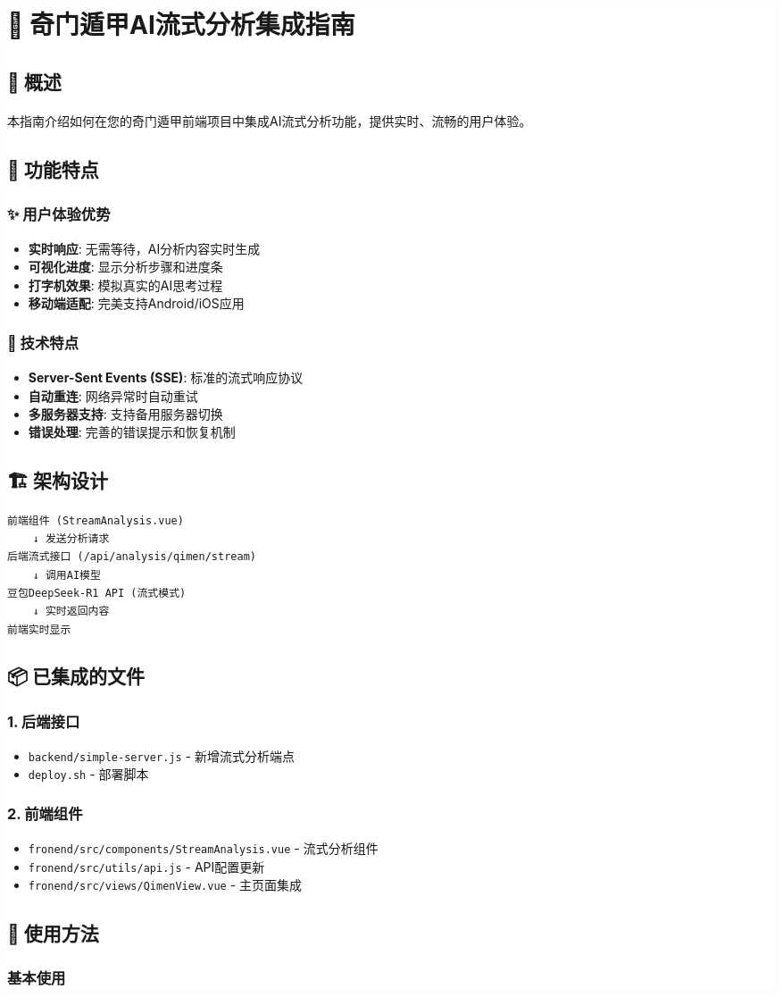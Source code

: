 # 🚀 奇门遁甲AI流式分析集成指南

## 📖 概述

本指南介绍如何在您的奇门遁甲前端项目中集成AI流式分析功能，提供实时、流畅的用户体验。

## 🎯 功能特点

### ✨ 用户体验优势
- **实时响应**: 无需等待，AI分析内容实时生成
- **可视化进度**: 显示分析步骤和进度条
- **打字机效果**: 模拟真实的AI思考过程
- **移动端适配**: 完美支持Android/iOS应用

### 🔧 技术特点
- **Server-Sent Events (SSE)**: 标准的流式响应协议
- **自动重连**: 网络异常时自动重试
- **多服务器支持**: 支持备用服务器切换
- **错误处理**: 完善的错误提示和恢复机制

## 🏗️ 架构设计

```
前端组件 (StreamAnalysis.vue)
    ↓ 发送分析请求
后端流式接口 (/api/analysis/qimen/stream)
    ↓ 调用AI模型
豆包DeepSeek-R1 API (流式模式)
    ↓ 实时返回内容
前端实时显示
```

## 📦 已集成的文件

### 1. 后端接口
- `backend/simple-server.js` - 新增流式分析端点
- `deploy.sh` - 部署脚本

### 2. 前端组件
- `fronend/src/components/StreamAnalysis.vue` - 流式分析组件
- `fronend/src/utils/api.js` - API配置更新
- `fronend/src/views/QimenView.vue` - 主页面集成

## 🚀 使用方法

### 基本使用
